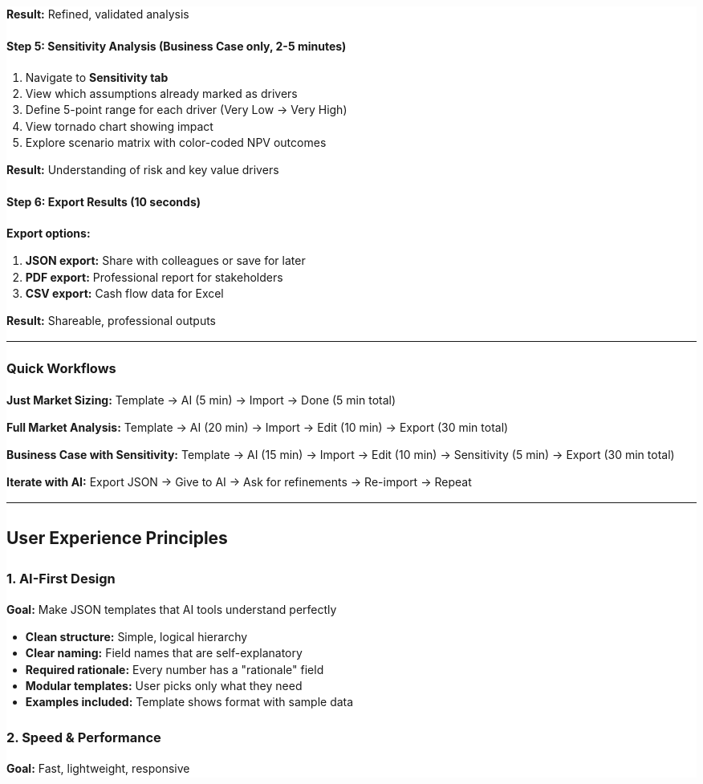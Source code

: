 **Result:** Refined, validated analysis

#### Step 5: Sensitivity Analysis (Business Case only, 2-5 minutes)

1. Navigate to **Sensitivity tab**
2. View which assumptions already marked as drivers
3. Define 5-point range for each driver (Very Low → Very High)
4. View tornado chart showing impact
5. Explore scenario matrix with color-coded NPV outcomes

**Result:** Understanding of risk and key value drivers

#### Step 6: Export Results (10 seconds)

**Export options:**
1. **JSON export:** Share with colleagues or save for later
2. **PDF export:** Professional report for stakeholders
3. **CSV export:** Cash flow data for Excel

**Result:** Shareable, professional outputs

---

### Quick Workflows

**Just Market Sizing:** 
Template → AI (5 min) → Import → Done (5 min total)

**Full Market Analysis:** 
Template → AI (20 min) → Import → Edit (10 min) → Export (30 min total)

**Business Case with Sensitivity:** 
Template → AI (15 min) → Import → Edit (10 min) → Sensitivity (5 min) → Export (30 min total)

**Iterate with AI:**
Export JSON → Give to AI → Ask for refinements → Re-import → Repeat

---

## User Experience Principles

### 1. AI-First Design

**Goal:** Make JSON templates that AI tools understand perfectly

- **Clean structure:** Simple, logical hierarchy
- **Clear naming:** Field names that are self-explanatory
- **Required rationale:** Every number has a "rationale" field
- **Modular templates:** User picks only what they need
- **Examples included:** Template shows format with sample data

### 2. Speed & Performance

**Goal:** Fast, lightweight, responsive
